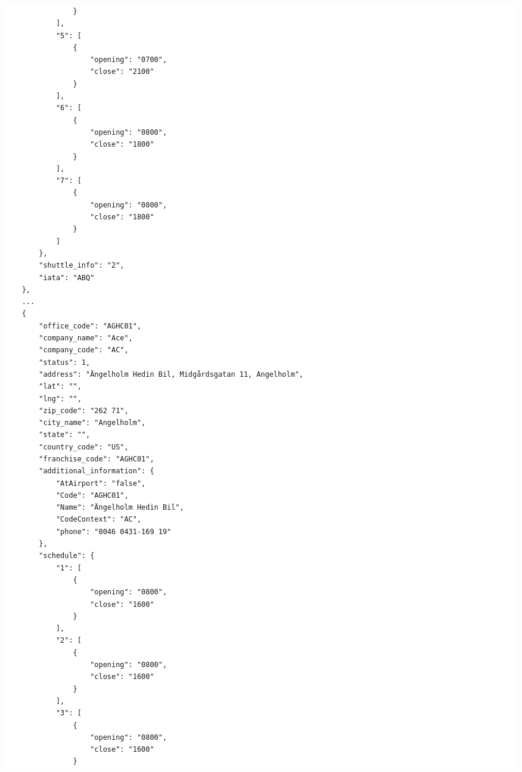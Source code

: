 ```
                }
            ],
            "5": [
                {
                    "opening": "0700",
                    "close": "2100"
                }
            ],
            "6": [
                {
                    "opening": "0800",
                    "close": "1800"
                }
            ],
            "7": [
                {
                    "opening": "0800",
                    "close": "1800"
                }
            ]
        },
        "shuttle_info": "2",
        "iata": "ABQ"
    },
    ...
    {
        "office_code": "AGHC01",
        "company_name": "Ace",
        "company_code": "AC",
        "status": 1,
        "address": "Ängelholm Hedin Bil, Midgårdsgatan 11, Angelholm",
        "lat": "",
        "lng": "",
        "zip_code": "262 71",
        "city_name": "Angelholm",
        "state": "",
        "country_code": "US",
        "franchise_code": "AGHC01",
        "additional_information": {
            "AtAirport": "false",
            "Code": "AGHC01",
            "Name": "Ängelholm Hedin Bil",
            "CodeContext": "AC",
            "phone": "0046 0431-169 19"
        },
        "schedule": {
            "1": [
                {
                    "opening": "0800",
                    "close": "1600"
                }
            ],
            "2": [
                {
                    "opening": "0800",
                    "close": "1600"
                }
            ],
            "3": [
                {
                    "opening": "0800",
                    "close": "1600"
                }
```